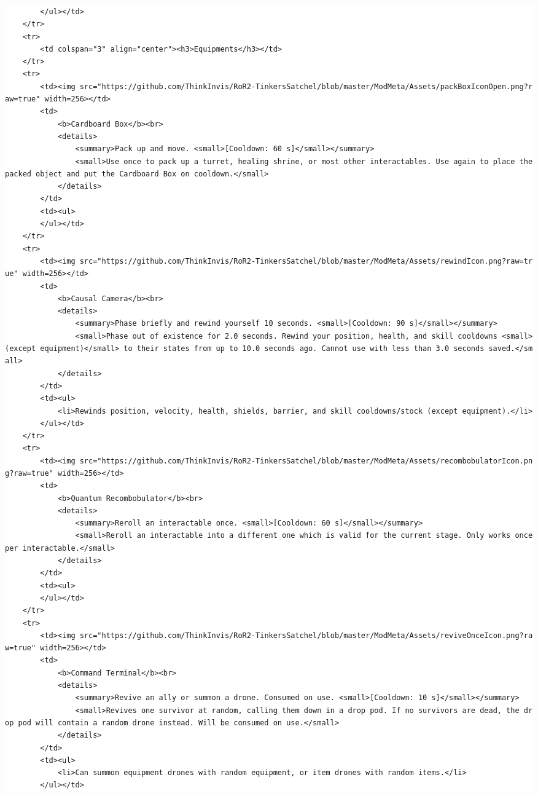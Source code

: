 			</ul></td>
		</tr>
		<tr>
			<td colspan="3" align="center"><h3>Equipments</h3></td>
		</tr>
		<tr>
			<td><img src="https://github.com/ThinkInvis/RoR2-TinkersSatchel/blob/master/ModMeta/Assets/packBoxIconOpen.png?raw=true" width=256></td>
			<td>
				<b>Cardboard Box</b><br>
				<details>
					<summary>Pack up and move. <small>[Cooldown: 60 s]</small></summary>
					<small>Use once to pack up a turret, healing shrine, or most other interactables. Use again to place the packed object and put the Cardboard Box on cooldown.</small>
				</details>
			</td>
			<td><ul>
			</ul></td>
		</tr>
		<tr>
			<td><img src="https://github.com/ThinkInvis/RoR2-TinkersSatchel/blob/master/ModMeta/Assets/rewindIcon.png?raw=true" width=256></td>
			<td>
				<b>Causal Camera</b><br>
				<details>
					<summary>Phase briefly and rewind yourself 10 seconds. <small>[Cooldown: 90 s]</small></summary>
					<small>Phase out of existence for 2.0 seconds. Rewind your position, health, and skill cooldowns <small>(except equipment)</small> to their states from up to 10.0 seconds ago. Cannot use with less than 3.0 seconds saved.</small>
				</details>
			</td>
			<td><ul>
				<li>Rewinds position, velocity, health, shields, barrier, and skill cooldowns/stock (except equipment).</li>
			</ul></td>
		</tr>
		<tr>
			<td><img src="https://github.com/ThinkInvis/RoR2-TinkersSatchel/blob/master/ModMeta/Assets/recombobulatorIcon.png?raw=true" width=256></td>
			<td>
				<b>Quantum Recombobulator</b><br>
				<details>
					<summary>Reroll an interactable once. <small>[Cooldown: 60 s]</small></summary>
					<small>Reroll an interactable into a different one which is valid for the current stage. Only works once per interactable.</small>
				</details>
			</td>
			<td><ul>
			</ul></td>
		</tr>
		<tr>
			<td><img src="https://github.com/ThinkInvis/RoR2-TinkersSatchel/blob/master/ModMeta/Assets/reviveOnceIcon.png?raw=true" width=256></td>
			<td>
				<b>Command Terminal</b><br>
				<details>
					<summary>Revive an ally or summon a drone. Consumed on use. <small>[Cooldown: 10 s]</small></summary>
					<small>Revives one survivor at random, calling them down in a drop pod. If no survivors are dead, the drop pod will contain a random drone instead. Will be consumed on use.</small>
				</details>
			</td>
			<td><ul>
				<li>Can summon equipment drones with random equipment, or item drones with random items.</li>
			</ul></td>